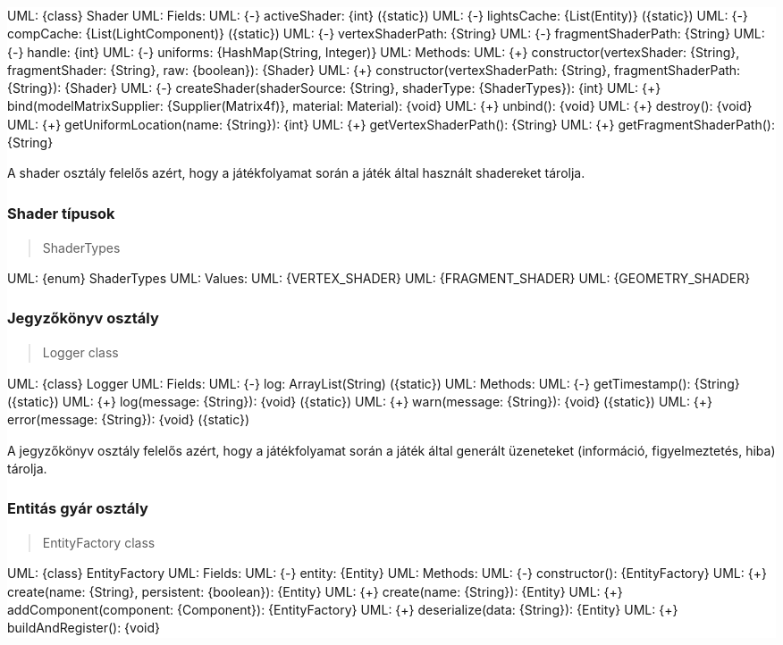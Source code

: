 UML: {class} Shader
UML: Fields:
UML: {-} activeShader: {int} ({static})
UML: {-} lightsCache: {List(Entity)} ({static})
UML: {-} compCache: {List(LightComponent)} ({static})
UML: {-} vertexShaderPath: {String}
UML: {-} fragmentShaderPath: {String}
UML: {-} handle: {int}
UML: {-} uniforms: {HashMap(String, Integer)}
UML: Methods:
UML: {+} constructor(vertexShader: {String}, fragmentShader: {String}, raw: {boolean}): {Shader}
UML: {+} constructor(vertexShaderPath: {String}, fragmentShaderPath: {String}): {Shader}
UML: {-} createShader(shaderSource: {String}, shaderType: {ShaderTypes}): {int}
UML: {+} bind(modelMatrixSupplier: {Supplier(Matrix4f)}, material: Material): {void}
UML: {+} unbind(): {void}
UML: {+} destroy(): {void}
UML: {+} getUniformLocation(name: {String}): {int}
UML: {+} getVertexShaderPath(): {String}
UML: {+} getFragmentShaderPath(): {String}

A shader osztály felelős azért, hogy a játékfolyamat során a játék által használt shadereket tárolja.

### Shader típusok
> ShaderTypes

UML: {enum} ShaderTypes
UML: Values:
UML: {VERTEX_SHADER}
UML: {FRAGMENT_SHADER}
UML: {GEOMETRY_SHADER}

### Jegyzőkönyv osztály
> Logger class

UML: {class} Logger
UML: Fields:
UML: {-} log: ArrayList(String) ({static})
UML: Methods:
UML: {-} getTimestamp(): {String} ({static})
UML: {+} log(message: {String}): {void} ({static})
UML: {+} warn(message: {String}): {void} ({static})
UML: {+} error(message: {String}): {void} ({static})

A jegyzőkönyv osztály felelős azért, hogy a játékfolyamat során a játék által generált üzeneteket (információ, figyelmeztetés, hiba) tárolja.

### Entitás gyár osztály
> EntityFactory class

UML: {class} EntityFactory
UML: Fields:
UML: {-} entity: {Entity}
UML: Methods:
UML: {-} constructor(): {EntityFactory}
UML: {+} create(name: {String}, persistent: {boolean}): {Entity}
UML: {+} create(name: {String}): {Entity}
UML: {+} addComponent(component: {Component}): {EntityFactory}
UML: {+} deserialize(data: {String}): {Entity}
UML: {+} buildAndRegister(): {void}
